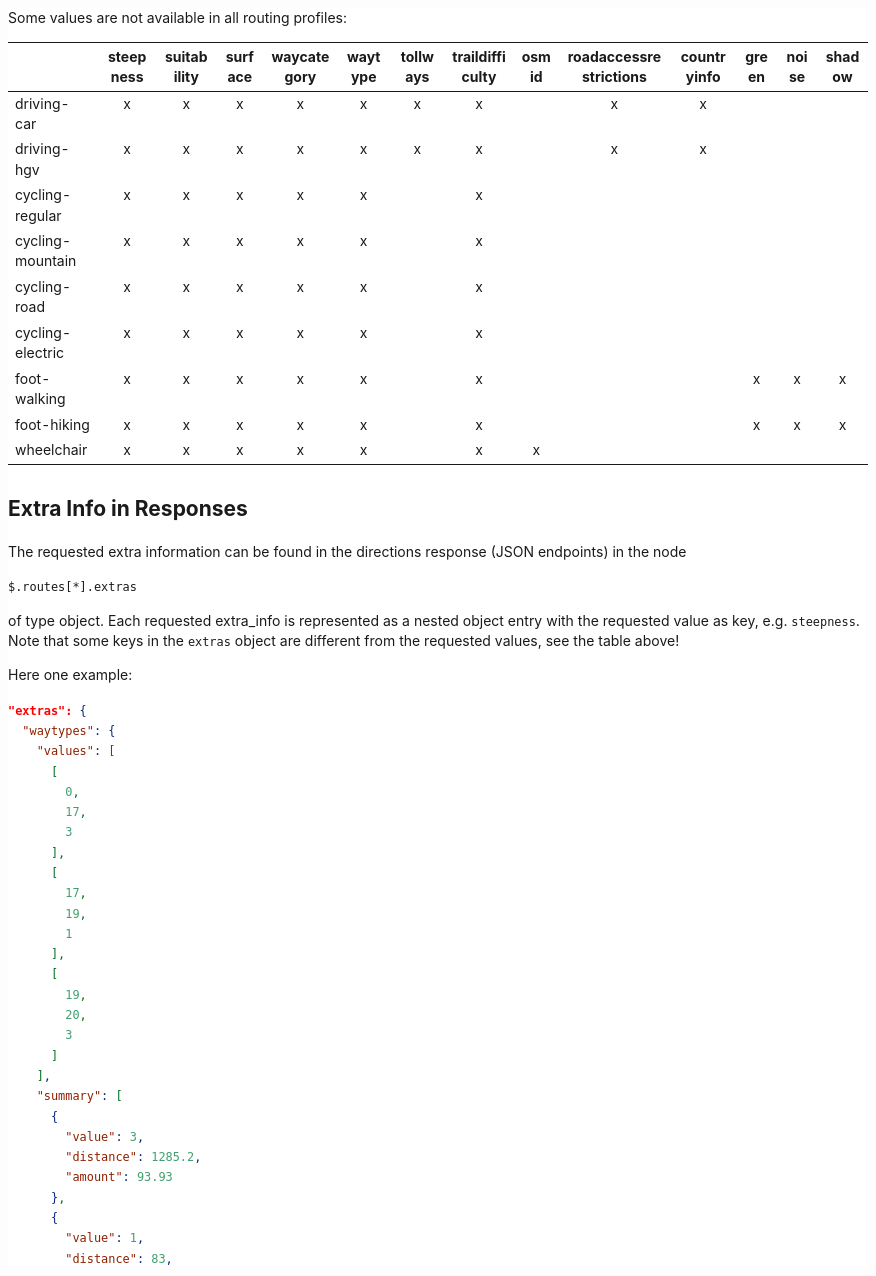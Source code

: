 Some values are not available in all routing profiles:

|                  | steepness | suitability | surface | waycategory | waytype | tollways | traildifficulty | osmid | roadaccessrestrictions | countryinfo | green | noise | shadow |
|:-----------------|:---------:|:-----------:|:-------:|:-----------:|:-------:|:--------:|:---------------:|:-----:|:----------------------:|:-----------:|:-----:|:-----:|:------:|
| driving-car      |     x     |      x      |    x    |      x      |    x    |    x     |        x        |       |           x            |      x      |       |       |        |
| driving-hgv      |     x     |      x      |    x    |      x      |    x    |    x     |        x        |       |           x            |      x      |       |       |        |
| cycling-regular  |     x     |      x      |    x    |      x      |    x    |          |        x        |       |                        |             |       |       |        |
| cycling-mountain |     x     |      x      |    x    |      x      |    x    |          |        x        |       |                        |             |       |       |        |
| cycling-road     |     x     |      x      |    x    |      x      |    x    |          |        x        |       |                        |             |       |       |        |
| cycling-electric |     x     |      x      |    x    |      x      |    x    |          |        x        |       |                        |             |       |       |        |
| foot-walking     |     x     |      x      |    x    |      x      |    x    |          |        x        |       |                        |             |   x   |   x   |   x    |
| foot-hiking      |     x     |      x      |    x    |      x      |    x    |          |        x        |       |                        |             |   x   |   x   |   x    |
| wheelchair       |     x     |      x      |    x    |      x      |    x    |          |        x        |   x   |                        |             |       |       |        |


## Extra Info in Responses

The requested extra information can be found in the directions response (JSON endpoints) in the node 

```jsonpath
$.routes[*].extras
```

of type object. Each requested extra_info is represented as a nested object entry with the requested value as key, e.g. `steepness`.
Note that some keys in the `extras` object are different from the requested values, see the table above!

Here one example: 

```json
"extras": {
  "waytypes": {
    "values": [
      [
        0,
        17,
        3
      ],
      [
        17,
        19,
        1
      ],
      [
        19,
        20,
        3
      ]
    ],
    "summary": [
      {
        "value": 3,
        "distance": 1285.2,
        "amount": 93.93
      },
      {
        "value": 1,
        "distance": 83,
```